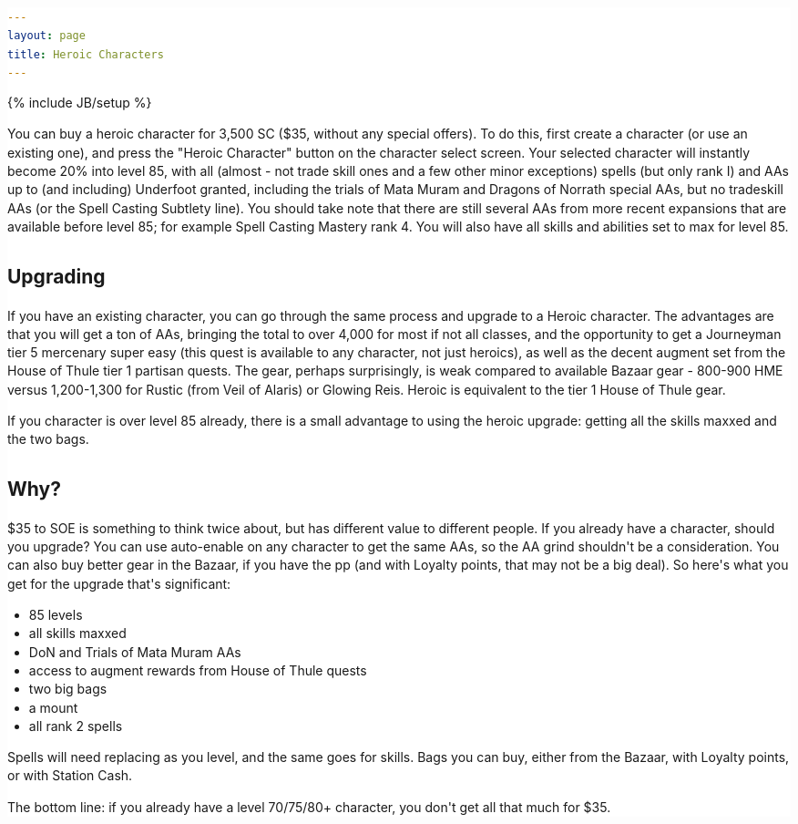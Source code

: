 ```yaml
---
layout: page
title: Heroic Characters
---
```

{% include JB/setup %}

You can buy a heroic character for 3,500 SC ($35, without any special offers).  To do this, first create a character (or use an existing one), and press the "Heroic Character" button on the character select screen.  Your selected character will instantly become 20% into level 85, with all (almost - not trade skill ones and a few other minor exceptions) spells (but only rank I) and AAs up to (and including) Underfoot granted, including the trials of Mata Muram and Dragons of Norrath special AAs, but no tradeskill AAs (or the Spell Casting Subtlety line).  You should take note that there are still several AAs from more recent expansions that are available before level 85; for example Spell Casting Mastery rank 4. You will also have all skills and abilities set to max for level 85.

Upgrading
---------

If you have an existing character, you can go through the same process and upgrade to a Heroic character.  The advantages are that you will get a ton of AAs, bringing the total to over 4,000 for most if not all classes, and the opportunity to get a Journeyman tier 5 mercenary super easy (this quest is available to any character, not just heroics), as well as the decent augment set from the House of Thule tier 1 partisan quests.  The gear, perhaps surprisingly, is weak compared to available Bazaar gear - 800-900 HME versus 1,200-1,300  for Rustic (from Veil of Alaris) or Glowing Reis.  Heroic is equivalent to the tier 1 House of Thule gear.

If you character is over level 85 already, there is a small advantage to using the heroic upgrade: getting all the skills maxxed and the two bags.


Why?
----

$35 to SOE is something to think twice about, but has different value to different people.  If you already have a character, should you upgrade?  You can use auto-enable on any character to get the same AAs, so the AA grind shouldn't be a consideration.  You can also buy better gear in the Bazaar, if you have the pp (and with Loyalty points, that may not be a big deal).  So here's what you get for the upgrade that's significant:

- 85 levels
- all skills maxxed
- DoN and Trials of Mata Muram AAs
- access to augment rewards from House of Thule quests
- two big bags
- a mount
- all rank 2 spells

Spells will need replacing as you level, and the same goes for skills.  Bags you can buy, either from the Bazaar, with Loyalty points, or with Station Cash.

The bottom line: if you already have a level 70/75/80+ character, you don't get all that much for $35.

